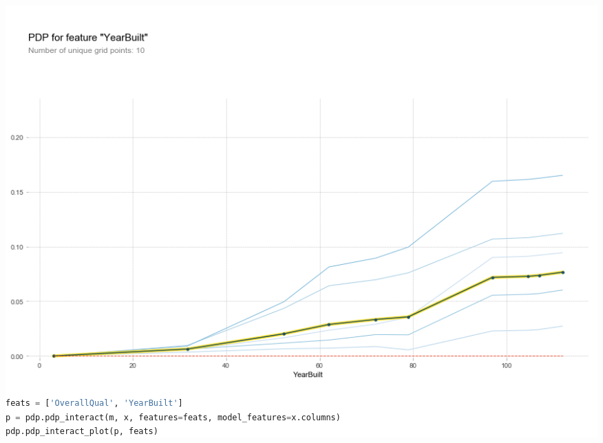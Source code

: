 ![png](phouses/output_72_1.png)



```python
feats = ['OverallQual', 'YearBuilt']
p = pdp.pdp_interact(m, x, features=feats, model_features=x.columns)
pdp.pdp_interact_plot(p, feats)
```
